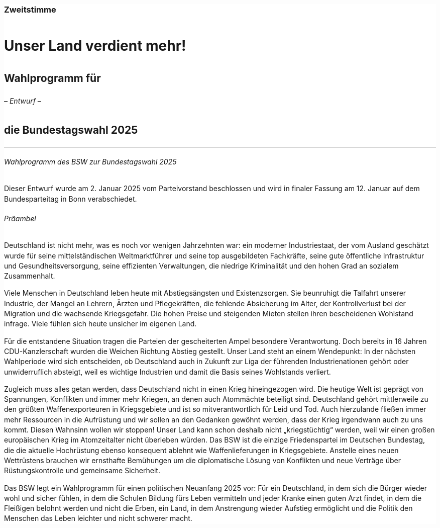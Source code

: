 ### Zweitstimme

# Unser Land verdient mehr!

## Wahlprogramm für

###### – Entwurf –

## die Bundestagswahl 2025

---

###### Wahlprogramm des BSW zur Bundestagswahl 2025

Dieser Entwurf wurde am 2. Januar 2025 vom Parteivorstand beschlossen und wird in finaler Fassung am 12. Januar auf dem Bundesparteitag in Bonn verabschiedet.

###### Präambel

Deutschland ist nicht mehr, was es noch vor wenigen Jahrzehnten war: ein moderner Industriestaat, der vom Ausland geschätzt wurde für seine mittelständischen Weltmarktführer und seine top ausgebildeten Fachkräfte, seine gute öffentliche Infrastruktur und Gesundheitsversorgung, seine effizienten Verwaltungen, die niedrige Kriminalität und den hohen Grad an sozialem Zusammenhalt.

Viele Menschen in Deutschland leben heute mit Abstiegsängsten und Existenzsorgen. Sie beunruhigt die Talfahrt unserer Industrie, der Mangel an Lehrern, Ärzten und Pflegekräften, die fehlende Absicherung im Alter, der Kontrollverlust bei der Migration und die wachsende Kriegsgefahr. Die hohen Preise und steigenden Mieten stellen ihren bescheidenen Wohlstand infrage. Viele fühlen sich heute unsicher im eigenen Land.

Für die entstandene Situation tragen die Parteien der gescheiterten Ampel besondere Verantwortung. Doch bereits in 16 Jahren CDU-Kanzlerschaft wurden die Weichen Richtung Abstieg gestellt. Unser Land steht an einem Wendepunkt: In der nächsten Wahlperiode wird sich entscheiden, ob Deutschland auch in Zukunft zur Liga der führenden Industrienationen gehört oder unwiderruflich absteigt, weil es wichtige Industrien und damit die Basis seines Wohlstands verliert.

Zugleich muss alles getan werden, dass Deutschland nicht in einen Krieg hineingezogen wird. Die heutige Welt ist geprägt von Spannungen, Konflikten und immer mehr Kriegen, an denen auch Atommächte beteiligt sind. Deutschland gehört mittlerweile zu den größten Waffenexporteuren in Kriegsgebiete und ist so mitverantwortlich für Leid und Tod. Auch hierzulande fließen immer mehr Ressourcen in die Aufrüstung und wir sollen an den Gedanken gewöhnt werden, dass der Krieg irgendwann auch zu uns kommt. Diesen Wahnsinn wollen wir stoppen! Unser Land kann schon deshalb nicht „kriegstüchtig“ werden, weil wir einen großen europäischen Krieg im Atomzeitalter nicht überleben würden. Das BSW ist die einzige Friedenspartei im Deutschen Bundestag, die die aktuelle Hochrüstung ebenso konsequent ablehnt wie Waffenlieferungen in Kriegsgebiete. Anstelle eines neuen Wettrüstens brauchen wir ernsthafte Bemühungen um die diplomatische Lösung von Konflikten und neue Verträge über Rüstungskontrolle und gemeinsame Sicherheit.

Das BSW legt ein Wahlprogramm für einen politischen Neuanfang 2025 vor: Für ein Deutschland, in dem sich die Bürger wieder wohl und sicher fühlen, in dem die Schulen Bildung fürs Leben vermitteln und jeder Kranke einen guten Arzt findet, in dem die Fleißigen belohnt werden und nicht die Erben, ein Land, in dem Anstrengung wieder Aufstieg ermöglicht und die Politik den Menschen das Leben leichter und nicht schwerer macht.
